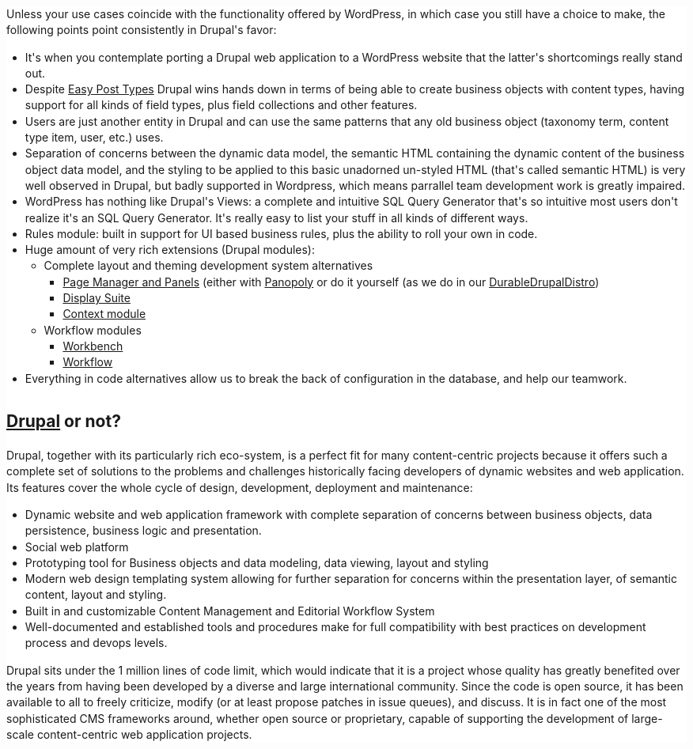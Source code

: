 Unless your use cases coincide with the functionality offered by WordPress, in which case you still have a choice to make, the following points point consistently in Drupal's favor:

* It's when you contemplate porting a Drupal web application to a WordPress website that the latter's shortcomings really stand out.
* Despite [Easy Post Types](https://wordpress.org/plugins/easy-post-types/) Drupal wins hands down in terms of being able to create business objects with content types, having support for all kinds of field types, plus field collections and other features.
* Users are just another entity in Drupal and can use the same patterns that any old business object (taxonomy term, content type item, user, etc.) uses.
* Separation of concerns between the dynamic data model, the semantic HTML containing the dynamic content of the business object data model, and the styling to be applied to this basic unadorned un-styled HTML (that's called semantic HTML) is very well observed in Drupal, but badly supported in Wordpress, which means parrallel team development work is greatly impaired.
* WordPress has nothing like Drupal's Views: a complete and intuitive SQL Query Generator that's so intuitive most users don't realize it's an SQL Query Generator. It's really easy to list your stuff in all kinds of different ways.
* Rules module: built in support for UI based business rules, plus the ability to roll your own in code.
* Huge amount of very rich extensions (Drupal modules):
  * Complete layout and theming development system alternatives
    * [Page Manager and Panels](https://www.drupal.org/project/panels) (either with [Panopoly](https://www.drupal.org/project/panopoly) or do it yourself (as we do in our [DurableDrupalDistro](https://github.com/victorkane/drupal-lean))
    * [Display Suite](https://www.drupal.org/project/ds)
    * [Context module](https://www.drupal.org/project/context)
  * Workflow modules
    * [Workbench](https://www.drupal.org/project/workbench)
    * [Workflow](https://www.drupal.org/project/workflow)
* Everything in code alternatives allow us to break the back of configuration in the database, and help our teamwork. 

## [Drupal](https://drupal.org/) or not?

Drupal, together with its particularly rich eco-system, is a perfect fit for many content-centric projects because it offers such a complete set of solutions to the problems and challenges historically facing developers of dynamic websites and web application. Its features cover the whole cycle of design, development, deployment and maintenance:

* Dynamic website and web application framework with complete separation of concerns between business objects, data persistence, business logic and presentation.
* Social web platform
* Prototyping tool for Business objects and data modeling, data viewing, layout and styling
* Modern web design templating system allowing for further separation for concerns within the presentation layer, of semantic content, layout and styling.
* Built in and customizable Content Management and Editorial Workflow System 
* Well-documented and established tools and procedures make for full compatibility with best practices on development process and devops levels.

Drupal sits under the 1 million lines of code limit, which would indicate that it is a project whose quality has greatly benefited over the years from having been developed by a diverse and large international
community. Since the code is open source, it has been  available to all to freely criticize, modify (or at least propose patches in issue queues), and discuss. It is in fact one of the most sophisticated CMS frameworks around, whether open source or proprietary, capable of supporting the development of large-scale content-centric web application projects. 
